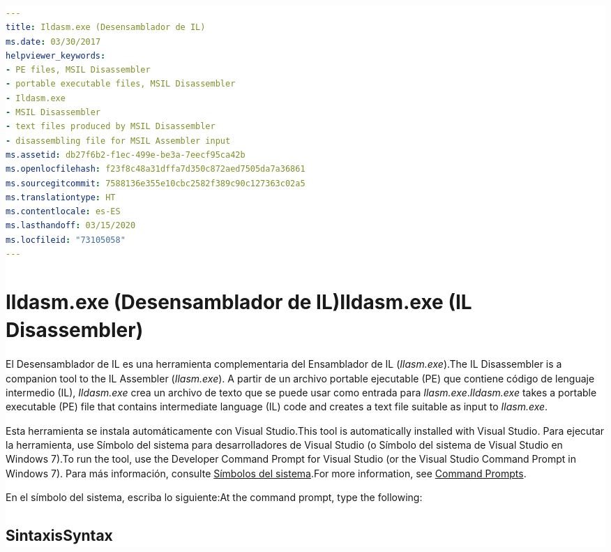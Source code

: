 ```yaml
---
title: Ildasm.exe (Desensamblador de IL)
ms.date: 03/30/2017
helpviewer_keywords:
- PE files, MSIL Disassembler
- portable executable files, MSIL Disassembler
- Ildasm.exe
- MSIL Disassembler
- text files produced by MSIL Disassembler
- disassembling file for MSIL Assembler input
ms.assetid: db27f6b2-f1ec-499e-be3a-7eecf95ca42b
ms.openlocfilehash: f23f8c48a31dffa7d350c872aed7505da7a36861
ms.sourcegitcommit: 7588136e355e10cbc2582f389c90c127363c02a5
ms.translationtype: HT
ms.contentlocale: es-ES
ms.lasthandoff: 03/15/2020
ms.locfileid: "73105058"
---
```

# <a name="ildasmexe-il-disassembler"></a><span data-ttu-id="c4e01-102">Ildasm.exe (Desensamblador de IL)</span><span class="sxs-lookup"><span data-stu-id="c4e01-102">Ildasm.exe (IL Disassembler)</span></span>

<span data-ttu-id="c4e01-103">El Desensamblador de IL es una herramienta complementaria del Ensamblador de IL (*Ilasm.exe*).</span><span class="sxs-lookup"><span data-stu-id="c4e01-103">The IL Disassembler is a companion tool to the IL Assembler (*Ilasm.exe*).</span></span> <span data-ttu-id="c4e01-104">A partir de un archivo portable ejecutable (PE) que contiene código de lenguaje intermedio (IL), *Ildasm.exe* crea un archivo de texto que se puede usar como entrada para *Ilasm.exe*.</span><span class="sxs-lookup"><span data-stu-id="c4e01-104">*Ildasm.exe* takes a portable executable (PE) file that contains intermediate language (IL) code and creates a text file suitable as input to *Ilasm.exe*.</span></span>

<span data-ttu-id="c4e01-105">Esta herramienta se instala automáticamente con Visual Studio.</span><span class="sxs-lookup"><span data-stu-id="c4e01-105">This tool is automatically installed with Visual Studio.</span></span> <span data-ttu-id="c4e01-106">Para ejecutar la herramienta, use Símbolo del sistema para desarrolladores de Visual Studio (o Símbolo del sistema de Visual Studio en Windows 7).</span><span class="sxs-lookup"><span data-stu-id="c4e01-106">To run the tool, use the Developer Command Prompt for Visual Studio (or the Visual Studio Command Prompt in Windows 7).</span></span> <span data-ttu-id="c4e01-107">Para más información, consulte [Símbolos del sistema](developer-command-prompt-for-vs.md).</span><span class="sxs-lookup"><span data-stu-id="c4e01-107">For more information, see [Command Prompts](developer-command-prompt-for-vs.md).</span></span>

<span data-ttu-id="c4e01-108">En el símbolo del sistema, escriba lo siguiente:</span><span class="sxs-lookup"><span data-stu-id="c4e01-108">At the command prompt, type the following:</span></span>

## <a name="syntax"></a><span data-ttu-id="c4e01-109">Sintaxis</span><span class="sxs-lookup"><span data-stu-id="c4e01-109">Syntax</span></span>
